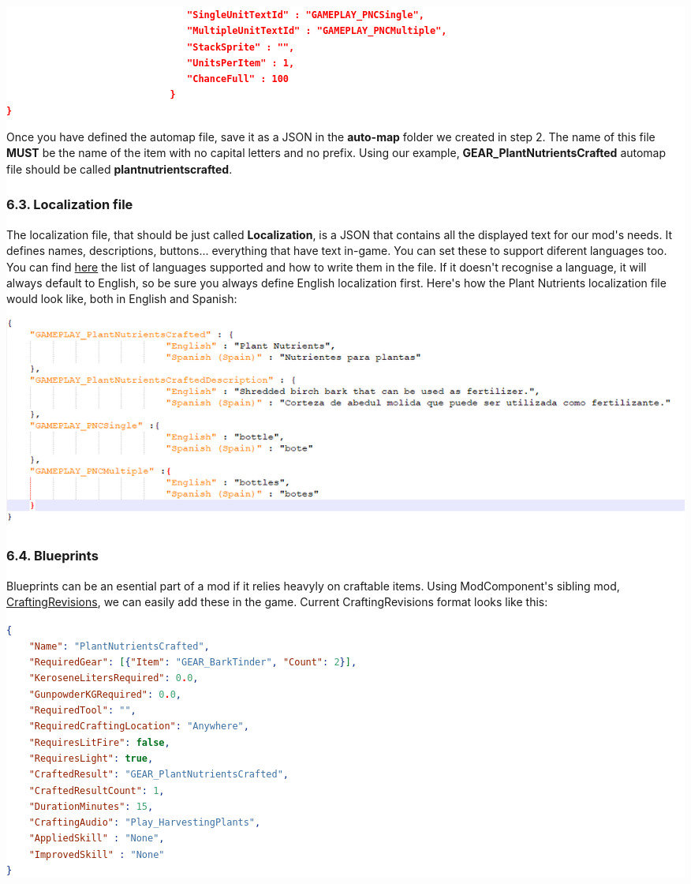 ```json
                                "SingleUnitTextId" : "GAMEPLAY_PNCSingle",
                                "MultipleUnitTextId" : "GAMEPLAY_PNCMultiple",
                                "StackSprite" : "",
                                "UnitsPerItem" : 1,
                                "ChanceFull" : 100
                             }							
}
```

Once you have defined the automap file, save it as a JSON in the **auto-map** folder we created in step 2. The name of this file **MUST** be the name of the item with no capital letters and no prefix. Using our example, **GEAR_PlantNutrientsCrafted** automap file should be called **plantnutrientscrafted**.

### 6.3. Localization file

The localization file, that should be just called **Localization**, is a JSON that contains all the displayed text for our mod's needs. It defines names, descriptions, buttons... everything that have text in-game. You can set these to support diferent languages too. You can find [here](https://github.com/dommrogers/ModComponent/blob/master/docs/Localizations.md) the list of languages supported and how to write them in the file. If it doesn't recognise a language, it will always default to English, so be sure you always define English localization first. Here's how the Plant Nutrients localization file would look like, both in English and Spanish: 

![LocalizationFile](https://github.com/TLD-Mods/Guides/blob/main/IMGS/ModComponentTutorial/LocalizationFile.PNG)

### 6.4. Blueprints

Blueprints can be an esential part of a mod if it relies heavyly on craftable items. Using ModComponent's sibling mod, [CraftingRevisions](https://github.com/dommrogers/CraftingRevisions/), we can easily add these in the game. Current CraftingRevisions format looks like this: 

```json
{
    "Name": "PlantNutrientsCrafted",
    "RequiredGear": [{"Item": "GEAR_BarkTinder", "Count": 2}],
    "KeroseneLitersRequired": 0.0,
    "GunpowderKGRequired": 0.0,
    "RequiredTool": "",
    "RequiredCraftingLocation": "Anywhere",
    "RequiresLitFire": false,
    "RequiresLight": true,
    "CraftedResult": "GEAR_PlantNutrientsCrafted",
    "CraftedResultCount": 1,
    "DurationMinutes": 15,
    "CraftingAudio": "Play_HarvestingPlants",
    "AppliedSkill" : "None",
    "ImprovedSkill" : "None"
}
```